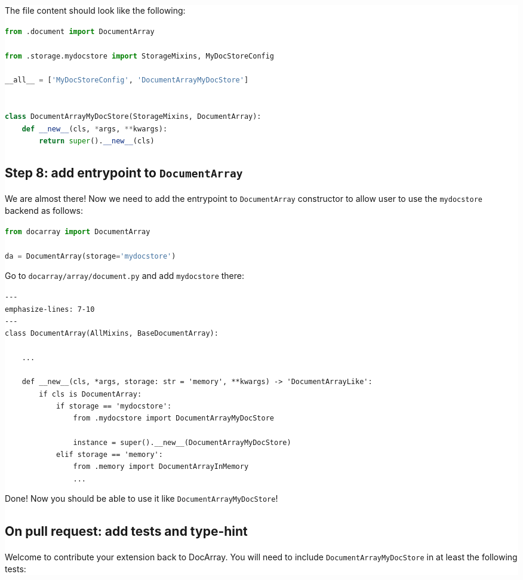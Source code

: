 The file content should look like the following:

```python
from .document import DocumentArray

from .storage.mydocstore import StorageMixins, MyDocStoreConfig

__all__ = ['MyDocStoreConfig', 'DocumentArrayMyDocStore']


class DocumentArrayMyDocStore(StorageMixins, DocumentArray):
    def __new__(cls, *args, **kwargs):
        return super().__new__(cls)
```


## Step 8: add entrypoint to `DocumentArray`

We are almost there! Now we need to add the entrypoint to `DocumentArray` constructor to allow user to use the `mydocstore` backend as follows:

```python
from docarray import DocumentArray

da = DocumentArray(storage='mydocstore')
```

Go to `docarray/array/document.py` and add `mydocstore` there:

```{code-block} python
---
emphasize-lines: 7-10
---
class DocumentArray(AllMixins, BaseDocumentArray):
    
    ...
    
    def __new__(cls, *args, storage: str = 'memory', **kwargs) -> 'DocumentArrayLike':
        if cls is DocumentArray:
            if storage == 'mydocstore':
                from .mydocstore import DocumentArrayMyDocStore

                instance = super().__new__(DocumentArrayMyDocStore)
            elif storage == 'memory':
                from .memory import DocumentArrayInMemory
                ...  
```

Done! Now you should be able to use it like `DocumentArrayMyDocStore`!

## On pull request: add tests and type-hint

Welcome to contribute your extension back to DocArray. You will need to include `DocumentArrayMyDocStore` in at least the following tests:
